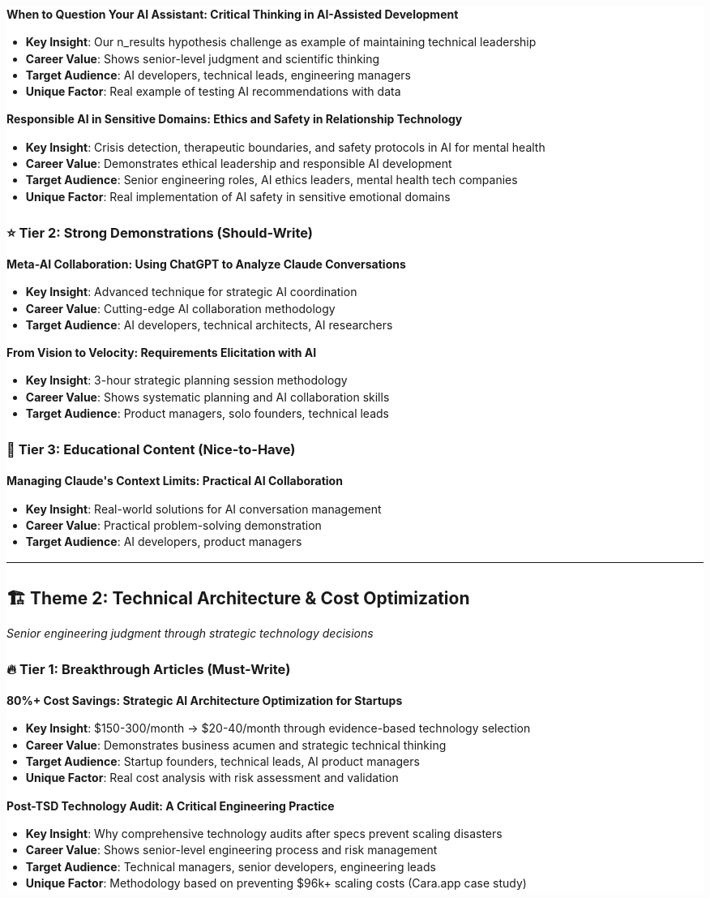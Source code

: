 **When to Question Your AI Assistant: Critical Thinking in AI-Assisted Development**
- **Key Insight**: Our n_results hypothesis challenge as example of maintaining technical leadership
- **Career Value**: Shows senior-level judgment and scientific thinking
- **Target Audience**: AI developers, technical leads, engineering managers
- **Unique Factor**: Real example of testing AI recommendations with data

**Responsible AI in Sensitive Domains: Ethics and Safety in Relationship Technology**
- **Key Insight**: Crisis detection, therapeutic boundaries, and safety protocols in AI for mental health
- **Career Value**: Demonstrates ethical leadership and responsible AI development
- **Target Audience**: Senior engineering roles, AI ethics leaders, mental health tech companies
- **Unique Factor**: Real implementation of AI safety in sensitive emotional domains

### ⭐ **Tier 2: Strong Demonstrations (Should-Write)**

**Meta-AI Collaboration: Using ChatGPT to Analyze Claude Conversations**
- **Key Insight**: Advanced technique for strategic AI coordination
- **Career Value**: Cutting-edge AI collaboration methodology
- **Target Audience**: AI developers, technical architects, AI researchers

**From Vision to Velocity: Requirements Elicitation with AI**
- **Key Insight**: 3-hour strategic planning session methodology
- **Career Value**: Shows systematic planning and AI collaboration skills
- **Target Audience**: Product managers, solo founders, technical leads

### 📝 **Tier 3: Educational Content (Nice-to-Have)**

**Managing Claude's Context Limits: Practical AI Collaboration**
- **Key Insight**: Real-world solutions for AI conversation management
- **Career Value**: Practical problem-solving demonstration
- **Target Audience**: AI developers, product managers

---

## 🏗️ **Theme 2: Technical Architecture & Cost Optimization**
*Senior engineering judgment through strategic technology decisions*

### 🔥 **Tier 1: Breakthrough Articles (Must-Write)**

**80%+ Cost Savings: Strategic AI Architecture Optimization for Startups**
- **Key Insight**: $150-300/month → $20-40/month through evidence-based technology selection
- **Career Value**: Demonstrates business acumen and strategic technical thinking
- **Target Audience**: Startup founders, technical leads, AI product managers
- **Unique Factor**: Real cost analysis with risk assessment and validation

**Post-TSD Technology Audit: A Critical Engineering Practice**
- **Key Insight**: Why comprehensive technology audits after specs prevent scaling disasters
- **Career Value**: Shows senior-level engineering process and risk management
- **Target Audience**: Technical managers, senior developers, engineering leads
- **Unique Factor**: Methodology based on preventing $96k+ scaling costs (Cara.app case study)
